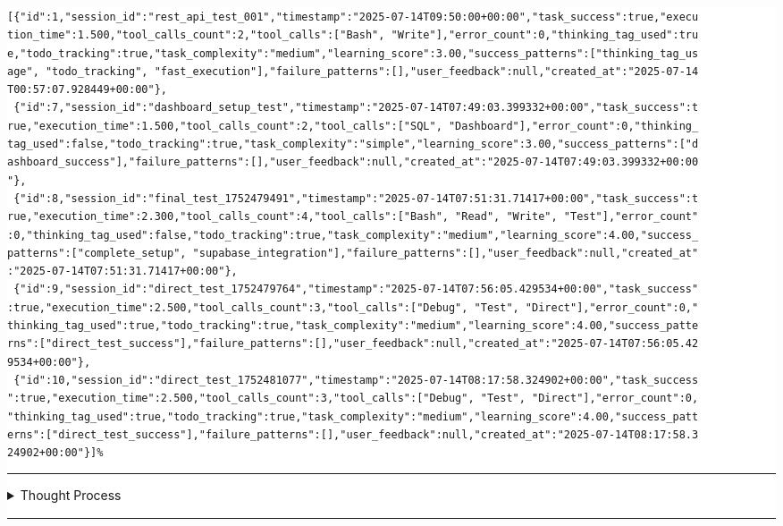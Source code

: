 ```
[{"id":1,"session_id":"rest_api_test_001","timestamp":"2025-07-14T09:50:00+00:00","task_success":true,"execu
tion_time":1.500,"tool_calls_count":2,"tool_calls":["Bash", "Write"],"error_count":0,"thinking_tag_used":tru
e,"todo_tracking":true,"task_complexity":"medium","learning_score":3.00,"success_patterns":["thinking_tag_us
age", "todo_tracking", "fast_execution"],"failure_patterns":[],"user_feedback":null,"created_at":"2025-07-14
T00:57:07.928449+00:00"},
 {"id":7,"session_id":"dashboard_setup_test","timestamp":"2025-07-14T07:49:03.399332+00:00","task_success":t
rue,"execution_time":1.500,"tool_calls_count":2,"tool_calls":["SQL", "Dashboard"],"error_count":0,"thinking_
tag_used":false,"todo_tracking":true,"task_complexity":"simple","learning_score":3.00,"success_patterns":["d
ashboard_success"],"failure_patterns":[],"user_feedback":null,"created_at":"2025-07-14T07:49:03.399332+00:00
"},
 {"id":8,"session_id":"final_test_1752479491","timestamp":"2025-07-14T07:51:31.71417+00:00","task_success":t
rue,"execution_time":2.300,"tool_calls_count":4,"tool_calls":["Bash", "Read", "Write", "Test"],"error_count"
:0,"thinking_tag_used":false,"todo_tracking":true,"task_complexity":"medium","learning_score":4.00,"success_
patterns":["complete_setup", "supabase_integration"],"failure_patterns":[],"user_feedback":null,"created_at"
:"2025-07-14T07:51:31.71417+00:00"},
 {"id":9,"session_id":"direct_test_1752479764","timestamp":"2025-07-14T07:56:05.429534+00:00","task_success"
:true,"execution_time":2.500,"tool_calls_count":3,"tool_calls":["Debug", "Test", "Direct"],"error_count":0,"
thinking_tag_used":true,"todo_tracking":true,"task_complexity":"medium","learning_score":4.00,"success_patte
rns":["direct_test_success"],"failure_patterns":[],"user_feedback":null,"created_at":"2025-07-14T07:56:05.42
9534+00:00"},
 {"id":10,"session_id":"direct_test_1752481077","timestamp":"2025-07-14T08:17:58.324902+00:00","task_success
":true,"execution_time":2.500,"tool_calls_count":3,"tool_calls":["Debug", "Test", "Direct"],"error_count":0,
"thinking_tag_used":true,"todo_tracking":true,"task_complexity":"medium","learning_score":4.00,"success_patt
erns":["direct_test_success"],"failure_patterns":[],"user_feedback":null,"created_at":"2025-07-14T08:17:58.3
24902+00:00"}]%

```

---

<think><details><summary>Thought Process</summary></details></think>

---